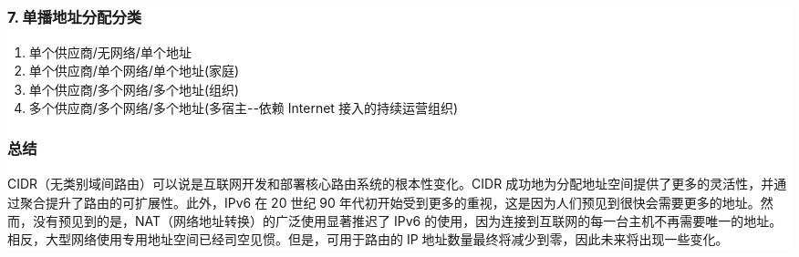 ### 7. 单播地址分配分类

1. 单个供应商/无网络/单个地址
2. 单个供应商/单个网络/单个地址(家庭)
3. 单个供应商/多个网络/多个地址(组织)
4. 多个供应商/多个网络/多个地址(多宿主--依赖 Internet 接入的持续运营组织)

### 总结

CIDR（无类别域间路由）可以说是互联网开发和部署核心路由系统的根本性变化。CIDR 成功地为分配地址空间提供了更多的灵活性，并通过聚合提升了路由的可扩展性。此外，IPv6 在 20 世纪 90 年代初开始受到更多的重视，这是因为人们预见到很快会需要更多的地址。然而，没有预见到的是，NAT（网络地址转换）的广泛使用显著推迟了 IPv6 的使用，因为连接到互联网的每一台主机不再需要唯一的地址。相反，大型网络使用专用地址空间已经司空见惯。但是，可用于路由的 IP 地址数量最终将减少到零，因此未来将出现一些变化。

